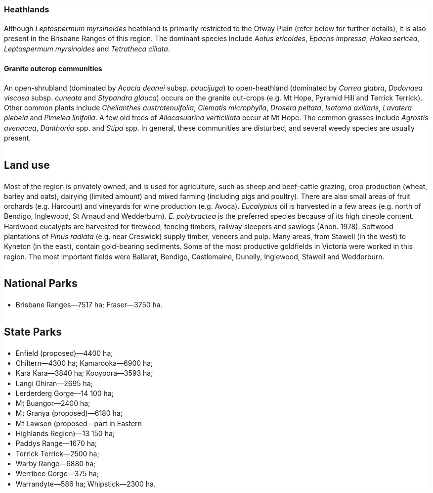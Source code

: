 ### Heathlands

Although _Leptospermum myrsinoides_ heathland is primarily restricted to the Otway Plain (refer below for further details), it is also present in the Brisbane Ranges of this region. The dominant species include _Aotus ericoides_, _Epacris impressa_, _Hakea sericea_, _Leptospermum myrsinoides_ and _Tetratheca ciliata_.

#### Granite outcrop communities

An open-shrubland (dominated by _Acacia deanei_ subsp. _paucijuga_) to open-heathland (dominated by _Correa glabra_, _Dodonaea viscosa_ subsp. _cuneata_ and _Stypandra glauca_) occurs on the granite out-crops (e.g. Mt Hope, Pyramid Hill and Terrick Terrick). Other common plants include _Cheilanthes austrotenuifolia_, _Clematis microphylla_, _Drosera peltata_, _Isotoma axillaris_, _Lavatera plebeia_ and _Pimelea linifolia_. A few old trees of _Allocasuarina verticillata_ occur at Mt Hope. The common grasses include _Agrostis avenacea_, _Danthonia_ spp. and _Stipa_ spp. In general, these communities are disturbed, and several weedy species are usually present.

## Land use

Most of the region is privately owned, and is used for agriculture, such as sheep and beef-cattle grazing, crop production (wheat, barley and oats), dairying (limited amount) and mixed farming (including pigs and poultry). There are also small areas of fruit orchards (e.g. Harcourt) and vineyards for wine production (e.g. Avoca). _Eucalyptus_ oil is harvested in a few areas (e.g. north of Bendigo, Inglewood, St Arnaud and Wedderburn). _E. polybractea_ is the preferred species because of its high cineole content. Hardwood eucalypts are harvested for firewood, fencing timbers, railway sleepers and sawlogs (Anon. 1978). Softwood plantations of _Pinus radiata_ (e.g. near Creswick) supply timber, veneers and pulp. Many areas, from Stawell (in the west) to Kyneton (in the east), contain gold-bearing sediments. Some of the most productive goldfields in Victoria were worked in this region. The most important fields were Ballarat, Bendigo, Castlemaine, Dunolly, Inglewood, Stawell and Wedderburn.

## National Parks

- Brisbane Ranges—7517 ha; Fraser—3750 ha.

## State Parks

- Enfield (proposed)—4400 ha;
- Chiltern—4300 ha; Kamarooka—6900 ha;
- Kara Kara—3840 ha; Kooyoora—3593 ha;
- Langi Ghiran—2695 ha;
- Lerderderg Gorge—14 100 ha;
- Mt Buangor—2400 ha;
- Mt Granya (proposed)—6180 ha;
- Mt Lawson (proposed—part in Eastern
- Highlands Region)—13 150 ha;
- Paddys Range—1670 ha;
- Terrick Terrick—2500 ha;
- Warby Range—6880 ha;
- Werribee Gorge—375 ha;
- Warrandyte—586 ha; Whipstick—2300 ha.
